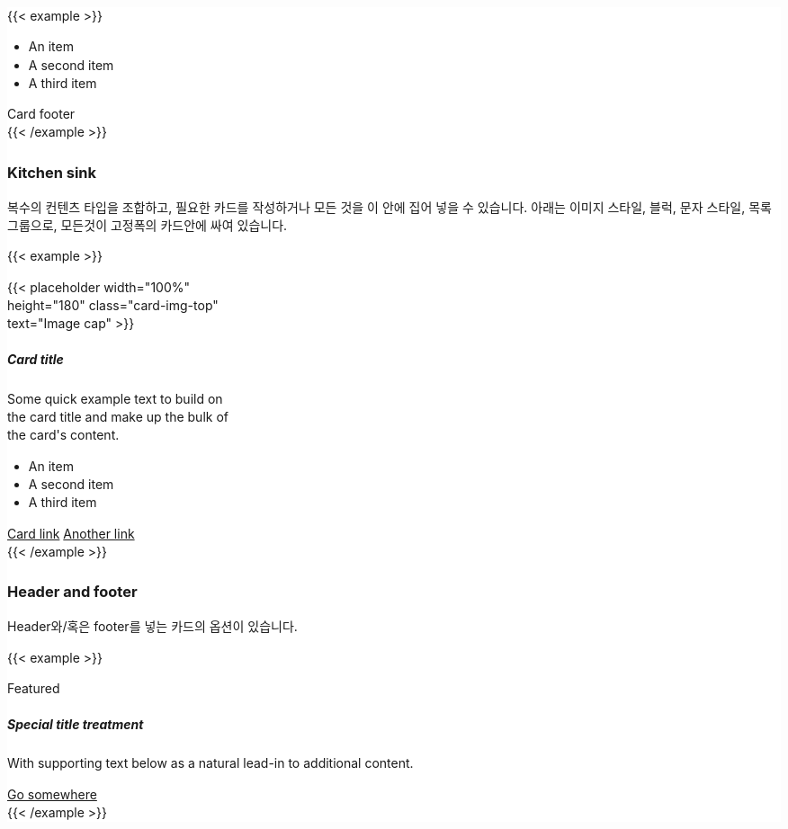 {{< example >}}
<div class="card" style="width: 18rem;">
  <ul class="list-group list-group-flush">
    <li class="list-group-item">An item</li>
    <li class="list-group-item">A second item</li>
    <li class="list-group-item">A third item</li>
  </ul>
  <div class="card-footer">
    Card footer
  </div>
</div>
{{< /example >}}

### Kitchen sink

복수의 컨텐츠 타입을 조합하고, 필요한 카드를 작성하거나 모든 것을 이 안에 집어 넣을 수 있습니다. 아래는 이미지 스타일, 블럭, 문자 스타일, 목록 그룹으로, 모든것이 고정폭의 카드안에 싸여 있습니다.

{{< example >}}
<div class="card" style="width: 18rem;">
  {{< placeholder width="100%" height="180" class="card-img-top" text="Image cap" >}}
  <div class="card-body">
    <h5 class="card-title">Card title</h5>
    <p class="card-text">Some quick example text to build on the card title and make up the bulk of the card's content.</p>
  </div>
  <ul class="list-group list-group-flush">
    <li class="list-group-item">An item</li>
    <li class="list-group-item">A second item</li>
    <li class="list-group-item">A third item</li>
  </ul>
  <div class="card-body">
    <a href="#" class="card-link">Card link</a>
    <a href="#" class="card-link">Another link</a>
  </div>
</div>
{{< /example >}}

### Header and footer

Header와/혹은 footer를 넣는 카드의 옵션이 있습니다.

{{< example >}}
<div class="card">
  <div class="card-header">
    Featured
  </div>
  <div class="card-body">
    <h5 class="card-title">Special title treatment</h5>
    <p class="card-text">With supporting text below as a natural lead-in to additional content.</p>
    <a href="#" class="btn btn-primary">Go somewhere</a>
  </div>
</div>
{{< /example >}}
